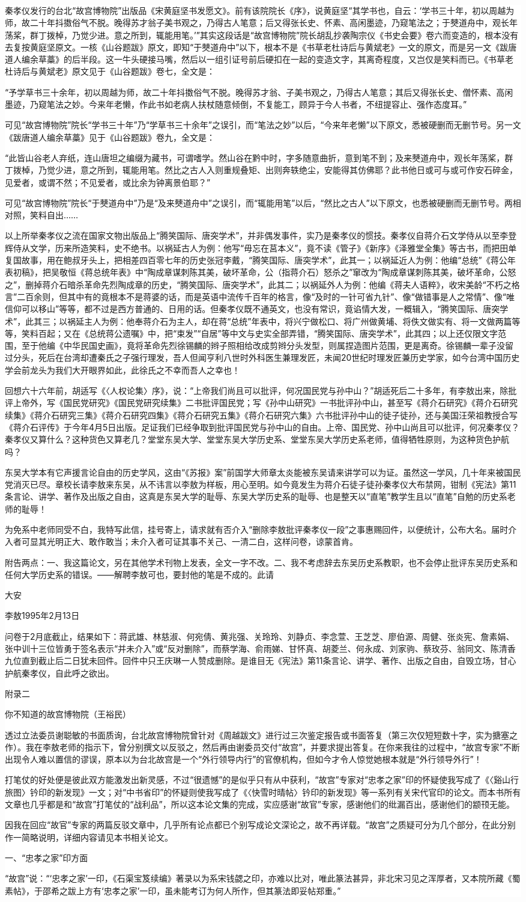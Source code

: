 秦孝仪发行的台北“故宫博物院”出版品《宋黄庭坚书发愿文》。前有该院院长《序》，说黄庭坚“其学书也，自云：‘学书三十年，初以周越为师，故二十年抖擞俗气不脱。晚得苏才翁子美书观之，乃得古人笔意；后又得张长史、怀素、高闲墨迹，乃窥笔法之；于僰道舟中，观长年荡桨，群丁拨棹，乃觉少进。意之所到，辄能用笔。’”其实这段话是“故宫博物院”院长胡乱抄袭陶宗仪《书史会要》卷六而变造的，根本没有去复按黄庭坚原文。一核《山谷题跋》原文，即知“于僰道舟中”以下，根本不是《书草老杜诗后与黄斌老》一文的原文，而是另一文《跋唐道人编余草藁》的后半段。这一牛头硬接马嘴，然后以一组引证号前后硬扣在一起的变造文字，其离奇程度，又岂仅是笑料而已。《书草老杜诗后与黄斌老》原文见于《山谷题跋》卷七，全文是：

“予学草书三十余年，初以周越为师，故二十年抖擞俗气不脱。晚得苏才翁、子美书观之，乃得古人笔意；其后又得张长史、僧怀素、高闲墨迹，乃窥笔法之妙。今来年老懒，作此书如老病人扶杖随意倾倒，不复能工，顾异于今人书者，不纽提容止、强作态度耳。”

可见“故宫博物院”院长“学书三十年”乃“学草书三十余年”之误引，而“笔法之妙”以后，“今来年老懒”以下原文，悉被硬删而无删节号。另一文《跋唐道人编余草藁》见于《山谷题跋》卷九，全文是：

“此皆山谷老人弃纸，连山唐坦之编缀为藏书，可谓嗜学。然山谷在黔中时，字多随意曲折，意到笔不到；及来僰道舟中，观长年荡桨，群丁拨棹，乃觉少进，意之所到，辄能用笔。然比之古人入则重规叠矩、出则奔轶绝尘，安能得其仿佛耶？此书他日或可与或可作安石碎金，见爱者，或谓不然；不见爱者，或比余为钟离景伯耶？”

可见“故宫博物院”院长“于僰道舟中”乃是“及来僰道舟中”之误引，而“辄能用笔”以后，“然比之古人”以下原文，也悉被硬删而无删节号。两相对照，笑料自出……

以上所举秦孝仪之流在国家文物出版品上“腾笑国际、唐突学术”，并非偶发事件，实乃是秦孝仪的惯技。秦孝仪自蒋介石文学侍从以至李登辉侍从文学，历来所造笑料，史不绝书。以祸延古人为例：他写“毋忘在莒本义”，竟不读《管子》《新序》《泽雅堂全集》等古书，而把田单复国故事，用在鲍叔牙头上，把相差四百零七年的历史张冠李戴，“腾笑国际、唐突学术”，此其一；以祸延近人为例：他编“总统”《蒋公年表初稿》，把吴敬恒《蒋总统年表》中“陶成章谋刺陈其美，破坏革命，公（指蒋介石）怒杀之”窜改为“陶成章谋刺陈其美，破坏革命，公怒之”，删掉蒋介石暗杀革命先烈陶成章的历史，“腾笑国际、唐突学术”，此其二；以祸延外人为例：他编《蒋夫人语粹》，收宋美龄“不朽之格言”二百余则，但其中有的竟根本不是蒋婆的话，而是英语中流传千百年的格言，像“及时的一针可省九针”、像“做错事是人之常情”、像“唯信仰可以移山”等等，都不过是西方普通的、日用的话。但秦孝仪既不通英文，也没有常识，竟谄情大发，一概辑入，“腾笑国际、唐突学术”，此其三；以祸延主人为例：他奉蒋介石为主人，却在蒋“总统”年表中，将兴宁做松口、将广州做黄埔、将佚文做实有、将一文做两篇等等，笑料百起；又在《总统蒋公遗嘱》中，把“束发”“自居”等中文与史实全部弄错，“腾笑国际、唐突学术”，此其四；以上还仅限文字范围，至于他编《中华民国史画》，竟将革命先烈徐锡麟的辫子照相给改成剪辫分头发型，则属捏造图片范围，更是离奇。徐锡麟一辈子没留过分头，死后在台湾却遭秦氏之子强行理发，吾人但闻亨利八世时外科医生兼理发匠，未闻20世纪时理发匠兼历史学家，如今台湾中国历史学会前龙头为我们大开眼界如此，此徐氏之不幸而吾人之幸也！

回想六十六年前，胡适写《〈人权论集〉序》，说：“上帝我们尚且可以批评，何况国民党与孙中山？”胡适死后二十多年，有李敖出来，除批评上帝外，写《国民党研究》《国民党研究续集》二书批评国民党；写《孙中山研究》一书批评孙中山，甚至写《蒋介石研究》《蒋介石研究续集》《蒋介石研究三集》《蒋介石研究四集》《蒋介石研究五集》《蒋介石研究六集》六书批评孙中山的徒子徒孙，还与美国汪荣祖教授合写《蒋介石评传》于今年4月5日出版。足证我们已经争取到批评国民党与孙中山的自由。上帝、国民党、孙中山尚且可以批评，何况秦孝仪？秦孝仪又算什么？这种货色又算老几？堂堂东吴大学、堂堂东吴大学历史系、堂堂东吴大学历史系老师，值得牺牲原则，为这种货色护航吗？

东吴大学本有它声援言论自由的历史学风，这由“《苏报》案”前国学大师章太炎能被东吴请来讲学可以为证。虽然这一学风，几十年来被国民党消灭已尽。章校长请李敖来东吴，从不讳言以李敖为样板，用心至明。如今竟发生为蒋介石徒子徒孙秦孝仪大布禁网，钳制《宪法》第11条言论、讲学、著作及出版之自由，这真是东吴大学的耻辱、东吴大学历史系的耻辱、也是整天以“直笔”教学生且以“直笔”自勉的历史系老师的耻辱！

为免系中老师同受不白，我特写此信，挂号寄上，请求就有否介入“删除李敖批评秦孝仪一段”之事惠赐回件，以便统计，公布大名。届时介入者可显其光明正大、敢作敢当；未介入者可证其事不关己、一清二白，这样问卷，谅蒙首肯。

附告两点：一、我这篇论文，另在其他学术刊物上发表，全文一字不改。二、我不考虑辞去东吴历史系教职，也不会停止批评东吴历史系和任何大学历史系的错误。——解聘李敖可也，要封他的笔是不成的。此请

大安

李敖1995年2月13日

问卷于2月底截止，结果如下：蒋武雄、林慈淑、何宛倩、黄兆强、关玲玲、刘静贞、李念萱、王芝芝、廖伯源、周健、张炎宪、詹素娟、张中训十三位皆勇于签名表示“并未介入”或“反对删除”，而蔡学海、俞雨娣、甘怀真、胡菱兰、何永成、刘家驹、蔡玫芬、翁同文、陈清香九位直到截止后二日犹未回件。回件中只王庆琳一人赞成删除。是谁目无《宪法》第11条言论、讲学、著作、出版之自由，自毁立场，甘心护航秦孝仪，自此呼之欲出。

附录二

你不知道的故宫博物院（王裕民）

透过立法委员谢聪敏的书面质询，台北故宫博物院曾针对《周越跋文》进行过三次鉴定报告或书面答复（第三次仅短短数十字，实为搪塞之作）。我在李敖老师的指示下，曾分别撰文以反驳之，然后再由谢委员交付“故宫”，并要求提出答复。在你来我往的过程中，“故宫专家”不断出现令人难以置信的谬误，原本以为台北故宫是一个“外行领导内行”的官僚机构，但如今才令人惊觉她根本就是“外行领导外行”！

打笔仗的好处便是彼此双方能激发出新灵感，不过“很遗憾”的是似乎只有从中获利，“故宫”专家对“忠孝之家”印的怀疑使我写成了《〈谿山行旅图〉钤印的新发现》一文；对“中书省印”的怀疑则使我写成了《〈快雪时晴帖〉钤印的新发现》等一系列有关宋代官印的论文。而本书所有文章也几乎都是和“故宫”打笔仗的“战利品”，所以这本论文集的完成，实应感谢“故官”专家，感谢他们的纰漏百出，感谢他们的颛顸无能。

因我在回应“故官”专家的两篇反驳文章中，几乎所有论点都已个别写成论文深论之，故不再详载。“故宫”之质疑可分为几个部分，在此分别作一简略说明，详细内容请见本书相关论文。

一、“忠孝之家”印方面

“故宫”说：“‘忠孝之家’一印，《石渠宝笈续编》著录以为系宋钱勰之印，亦难以比对，唯此篆法甚异，非北宋习见之浑厚者，又本院所藏《蜀素帖》，于邵希之跋上方有‘忠孝之家’一印，虽未能考订为何人所作，但其篆法即妥帖郑重。”
